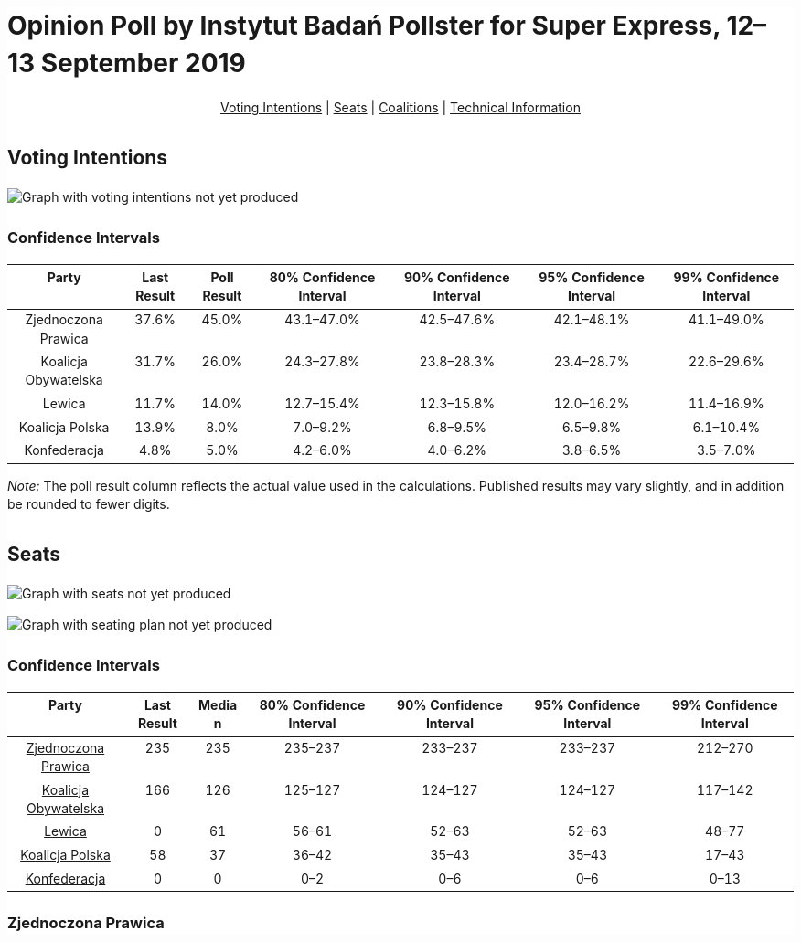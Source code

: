 # Opinion Poll by Instytut Badań Pollster for Super Express, 12–13 September 2019

<p align="center"><a href="#voting-intentions">Voting Intentions</a> | <a href="#seats">Seats</a> | <a href="#coalitions">Coalitions</a> | <a href="#technical-information">Technical Information</a></p>

## Voting Intentions

![Graph with voting intentions not yet produced](2019-09-13-InstytutBadańPollster.png "Voting Intentions")

### Confidence Intervals

| Party | Last Result | Poll Result | 80% Confidence Interval | 90% Confidence Interval | 95% Confidence Interval | 99% Confidence Interval |
|:-----:|:-----------:|:-----------:|:-----------------------:|:-----------------------:|:-----------------------:|:-----------------------:|
| Zjednoczona Prawica | 37.6% | 45.0% | 43.1–47.0% |42.5–47.6% |42.1–48.1% |41.1–49.0% |
| Koalicja Obywatelska | 31.7% | 26.0% | 24.3–27.8% |23.8–28.3% |23.4–28.7% |22.6–29.6% |
| Lewica | 11.7% | 14.0% | 12.7–15.4% |12.3–15.8% |12.0–16.2% |11.4–16.9% |
| Koalicja Polska | 13.9% | 8.0% | 7.0–9.2% |6.8–9.5% |6.5–9.8% |6.1–10.4% |
| Konfederacja | 4.8% | 5.0% | 4.2–6.0% |4.0–6.2% |3.8–6.5% |3.5–7.0% |

*Note:* The poll result column reflects the actual value used in the calculations. Published results may vary slightly, and in addition be rounded to fewer digits.

## Seats

![Graph with seats not yet produced](2019-09-13-InstytutBadańPollster-seats.png "Seats")

![Graph with seating plan not yet produced](2019-09-13-InstytutBadańPollster-seating-plan.png "Seating Plan")

### Confidence Intervals

| Party | Last Result | Median | 80% Confidence Interval | 90% Confidence Interval | 95% Confidence Interval | 99% Confidence Interval |
|:-----:|:-----------:|:------:|:-----------------------:|:-----------------------:|:-----------------------:|:-----------------------:|
| <a href="#zjednoczona-prawica">Zjednoczona Prawica</a> | 235 | 235 | 235–237 |233–237 |233–237 |212–270 |
| <a href="#koalicja-obywatelska">Koalicja Obywatelska</a> | 166 | 126 | 125–127 |124–127 |124–127 |117–142 |
| <a href="#lewica">Lewica</a> | 0 | 61 | 56–61 |52–63 |52–63 |48–77 |
| <a href="#koalicja-polska">Koalicja Polska</a> | 58 | 37 | 36–42 |35–43 |35–43 |17–43 |
| <a href="#konfederacja">Konfederacja</a> | 0 | 0 | 0–2 |0–6 |0–6 |0–13 |

### Zjednoczona Prawica
